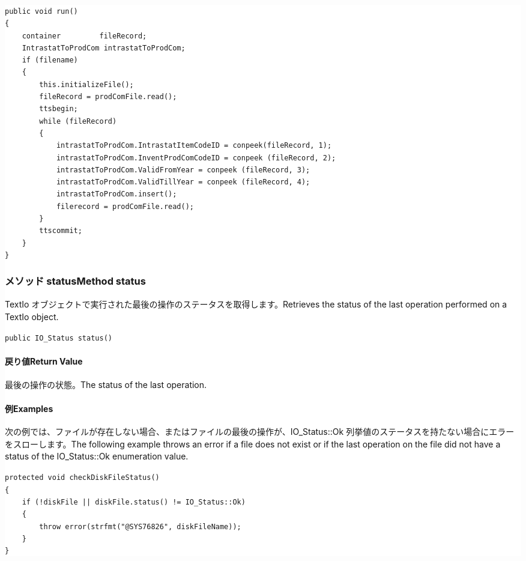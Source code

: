     public void run() 
    { 
        container         fileRecord; 
        IntrastatToProdCom intrastatToProdCom; 
        if (filename) 
        { 
            this.initializeFile(); 
            fileRecord = prodComFile.read(); 
            ttsbegin; 
            while (fileRecord) 
            { 
                intrastatToProdCom.IntrastatItemCodeID = conpeek(fileRecord, 1); 
                intrastatToProdCom.InventProdComCodeID = conpeek (fileRecord, 2); 
                intrastatToProdCom.ValidFromYear = conpeek (fileRecord, 3); 
                intrastatToProdCom.ValidTillYear = conpeek (fileRecord, 4); 
                intrastatToProdCom.insert(); 
                filerecord = prodComFile.read(); 
            } 
            ttscommit; 
        } 
    }

### <a name="method-status"></a><span data-ttu-id="553d4-461">メソッド status</span><span class="sxs-lookup"><span data-stu-id="553d4-461">Method status</span></span>

<span data-ttu-id="553d4-462">TextIo オブジェクトで実行された最後の操作のステータスを取得します。</span><span class="sxs-lookup"><span data-stu-id="553d4-462">Retrieves the status of the last operation performed on a TextIo object.</span></span>

    public IO_Status status()

#### <a name="return-value"></a><span data-ttu-id="553d4-463">戻り値</span><span class="sxs-lookup"><span data-stu-id="553d4-463">Return Value</span></span>

<span data-ttu-id="553d4-464">最後の操作の状態。</span><span class="sxs-lookup"><span data-stu-id="553d4-464">The status of the last operation.</span></span>

#### <a name="examples"></a><span data-ttu-id="553d4-465">例</span><span class="sxs-lookup"><span data-stu-id="553d4-465">Examples</span></span>

<span data-ttu-id="553d4-466">次の例では、ファイルが存在しない場合、またはファイルの最後の操作が、IO\_Status::Ok 列挙値のステータスを持たない場合にエラーをスローします。</span><span class="sxs-lookup"><span data-stu-id="553d4-466">The following example throws an error if a file does not exist or if the last operation on the file did not have a status of the IO\_Status::Ok enumeration value.</span></span>

    protected void checkDiskFileStatus() 
    { 
        if (!diskFile || diskFile.status() != IO_Status::Ok) 
        { 
            throw error(strfmt("@SYS76826", diskFileName)); 
        } 
    }
